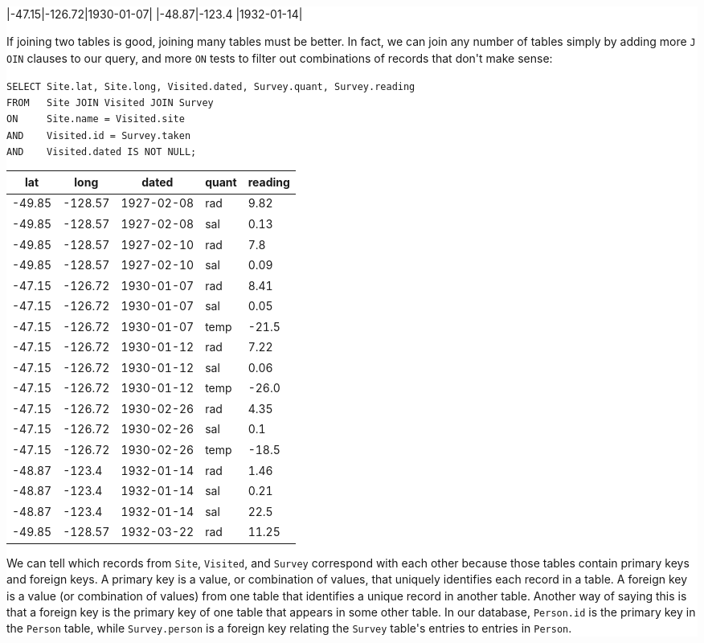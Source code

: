 |-47.15|-126.72|1930-01-07|
|-48.87|-123.4 |1932-01-14|

If joining two tables is good,
joining many tables must be better.
In fact, we can join any number of tables simply by adding 
more `JOIN` clauses to our query, and more `ON` tests to 
filter out combinations of records that don't make sense:

~~~
SELECT Site.lat, Site.long, Visited.dated, Survey.quant, Survey.reading
FROM   Site JOIN Visited JOIN Survey
ON     Site.name = Visited.site
AND    Visited.id = Survey.taken
AND    Visited.dated IS NOT NULL;
~~~

|lat   |long   |dated     |quant|reading|
|------|-------|----------|-----|-------|
|-49.85|-128.57|1927-02-08|rad  |9.82   |
|-49.85|-128.57|1927-02-08|sal  |0.13   |
|-49.85|-128.57|1927-02-10|rad  |7.8    |
|-49.85|-128.57|1927-02-10|sal  |0.09   |
|-47.15|-126.72|1930-01-07|rad  |8.41   |
|-47.15|-126.72|1930-01-07|sal  |0.05   |
|-47.15|-126.72|1930-01-07|temp |-21.5  |
|-47.15|-126.72|1930-01-12|rad  |7.22   |
|-47.15|-126.72|1930-01-12|sal  |0.06   |
|-47.15|-126.72|1930-01-12|temp |-26.0  |
|-47.15|-126.72|1930-02-26|rad  |4.35   |
|-47.15|-126.72|1930-02-26|sal  |0.1    |
|-47.15|-126.72|1930-02-26|temp |-18.5  |
|-48.87|-123.4 |1932-01-14|rad  |1.46   |
|-48.87|-123.4 |1932-01-14|sal  |0.21   |
|-48.87|-123.4 |1932-01-14|sal  |22.5   |
|-49.85|-128.57|1932-03-22|rad  |11.25  |

We can tell which records from `Site`, `Visited`, and `Survey`
correspond with each other because those tables contain primary keys
and foreign keys.  A primary key is a value, or combination of values,
that uniquely identifies each record in a table. A foreign key is a 
value (or combination of values) from one table that identifies a 
unique record in another table.  Another way of saying this is that
a foreign key is the primary key of one table that appears in some 
other table. In our database, `Person.id` is the primary key in the 
`Person` table, while `Survey.person` is a foreign key relating the 
`Survey` table's entries to entries in `Person`.
